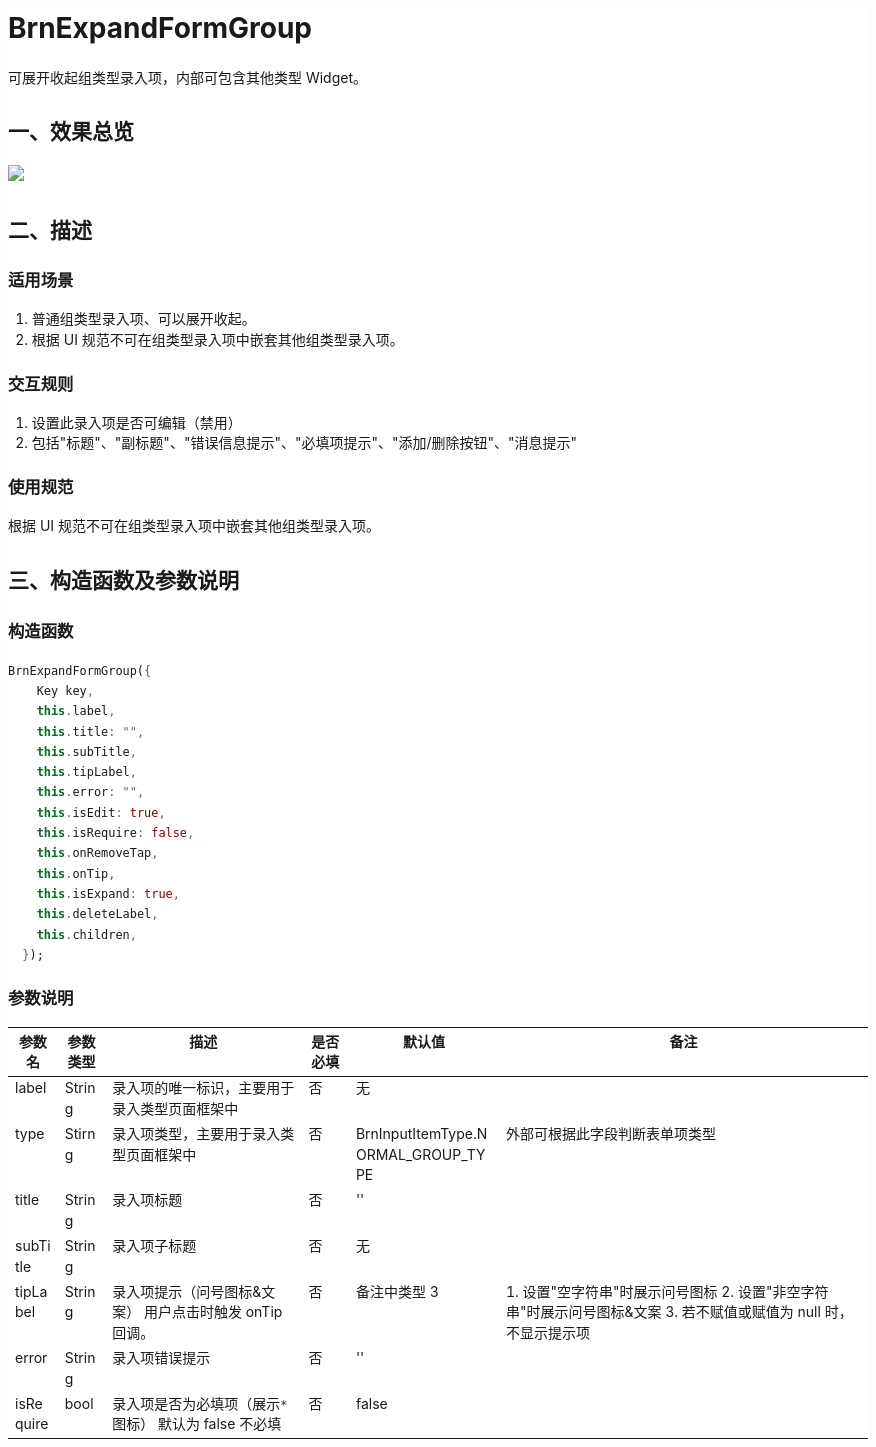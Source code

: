 # BrnExpandFormGroup

可展开收起组类型录入项，内部可包含其他类型 Widget。

## 一、效果总览

![](./img/BrnExpandFormGroupIntro.png)

## 二、描述

### 适用场景

1. 普通组类型录入项、可以展开收起。
2. 根据 UI 规范不可在组类型录入项中嵌套其他组类型录入项。

### 交互规则

1. 设置此录入项是否可编辑（禁用）
2. 包括"标题"、"副标题"、"错误信息提示"、"必填项提示"、"添加/删除按钮"、"消息提示"

### 使用规范

根据 UI 规范不可在组类型录入项中嵌套其他组类型录入项。

## 三、构造函数及参数说明

### 构造函数

```dart
BrnExpandFormGroup({
    Key key,
    this.label,
    this.title: "",
    this.subTitle,
    this.tipLabel,
    this.error: "",
    this.isEdit: true,
    this.isRequire: false,
    this.onRemoveTap,
    this.onTip,
    this.isExpand: true,
    this.deleteLabel,
    this.children,
  });
```

### 参数说明

| **参数名**  | **参数类型**   | **描述**                                                | **是否必填** | **默认值**                         | **备注**                                                                                                         |
| ----------- | -------------- | ------------------------------------------------------- | ------------ | ---------------------------------- | ---------------------------------------------------------------------------------------------------------------- |
| label       | String         | 录入项的唯一标识，主要用于录入类型页面框架中            | 否           | 无                                 |                                                                                                                  |
| type        | Stirng         | 录入项类型，主要用于录入类型页面框架中                  | 否           | BrnInputItemType.NORMAL_GROUP_TYPE | 外部可根据此字段判断表单项类型                                                                                   |
| title       | String         | 录入项标题                                              | 否           | ''                                 |                                                                                                                  |
| subTitle    | String         | 录入项子标题                                            | 否           | 无                                 |                                                                                                                  |
| tipLabel    | String         | 录入项提示（问号图标&文案） 用户点击时触发 onTip 回调。 | 否           | 备注中类型 3                       | 1. 设置"空字符串"时展示问号图标 2. 设置"非空字符串"时展示问号图标&文案 3. 若不赋值或赋值为 null 时，不显示提示项 |
| error       | String         | 录入项错误提示                                          | 否           | ''                                 |                                                                                                                  |
| isRequire   | bool           | 录入项是否为必填项（展示`*`图标） 默认为 false 不必填   | 否           | false                              |                                                                                                                  |